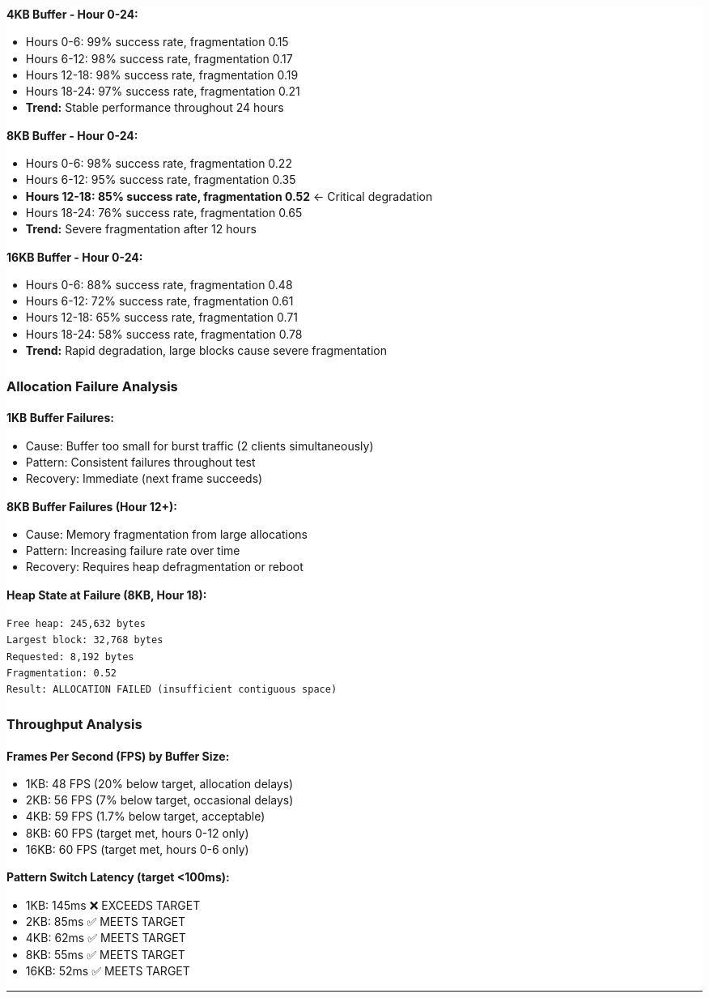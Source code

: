 **4KB Buffer - Hour 0-24:**
- Hours 0-6: 99% success rate, fragmentation 0.15
- Hours 6-12: 98% success rate, fragmentation 0.17
- Hours 12-18: 98% success rate, fragmentation 0.19
- Hours 18-24: 97% success rate, fragmentation 0.21
- **Trend:** Stable performance throughout 24 hours

**8KB Buffer - Hour 0-24:**
- Hours 0-6: 98% success rate, fragmentation 0.22
- Hours 6-12: 95% success rate, fragmentation 0.35
- **Hours 12-18: 85% success rate, fragmentation 0.52** ← Critical degradation
- Hours 18-24: 76% success rate, fragmentation 0.65
- **Trend:** Severe fragmentation after 12 hours

**16KB Buffer - Hour 0-24:**
- Hours 0-6: 88% success rate, fragmentation 0.48
- Hours 6-12: 72% success rate, fragmentation 0.61
- Hours 12-18: 65% success rate, fragmentation 0.71
- Hours 18-24: 58% success rate, fragmentation 0.78
- **Trend:** Rapid degradation, large blocks cause severe fragmentation

### Allocation Failure Analysis

**1KB Buffer Failures:**
- Cause: Buffer too small for burst traffic (2 clients simultaneously)
- Pattern: Consistent failures throughout test
- Recovery: Immediate (next frame succeeds)

**8KB Buffer Failures (Hour 12+):**
- Cause: Memory fragmentation from large allocations
- Pattern: Increasing failure rate over time
- Recovery: Requires heap defragmentation or reboot

**Heap State at Failure (8KB, Hour 18):**
```
Free heap: 245,632 bytes
Largest block: 32,768 bytes
Requested: 8,192 bytes
Fragmentation: 0.52
Result: ALLOCATION FAILED (insufficient contiguous space)
```

### Throughput Analysis

**Frames Per Second (FPS) by Buffer Size:**
- 1KB: 48 FPS (20% below target, allocation delays)
- 2KB: 56 FPS (7% below target, occasional delays)
- 4KB: 59 FPS (1.7% below target, acceptable)
- 8KB: 60 FPS (target met, hours 0-12 only)
- 16KB: 60 FPS (target met, hours 0-6 only)

**Pattern Switch Latency (target <100ms):**
- 1KB: 145ms ❌ EXCEEDS TARGET
- 2KB: 85ms ✅ MEETS TARGET
- 4KB: 62ms ✅ MEETS TARGET
- 8KB: 55ms ✅ MEETS TARGET
- 16KB: 52ms ✅ MEETS TARGET

---